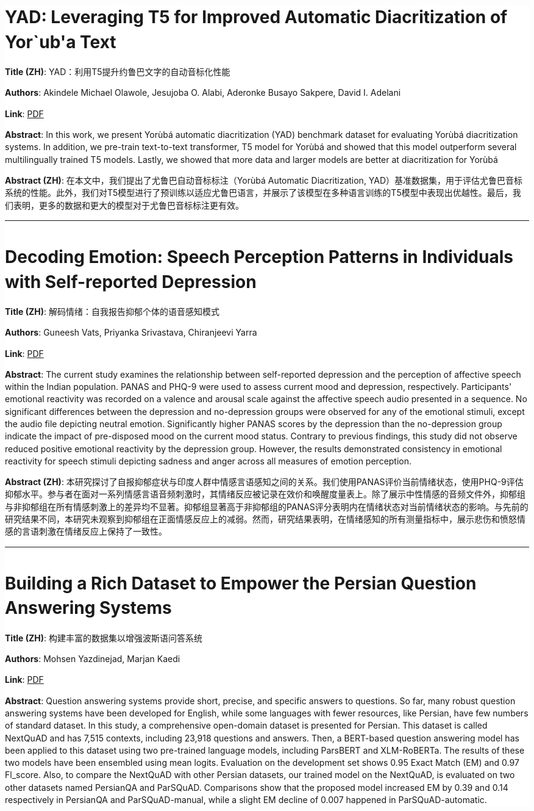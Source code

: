 # YAD: Leveraging T5 for Improved Automatic Diacritization of Yor\`ub\'a Text 

**Title (ZH)**: YAD：利用T5提升约鲁巴文字的自动音标化性能 

**Authors**: Akindele Michael Olawole, Jesujoba O. Alabi, Aderonke Busayo Sakpere, David I. Adelani  

**Link**: [PDF](https://arxiv.org/pdf/2412.20218)  

**Abstract**: In this work, we present Yorùbá automatic diacritization (YAD) benchmark dataset for evaluating Yorùbá diacritization systems. In addition, we pre-train text-to-text transformer, T5 model for Yorùbá and showed that this model outperform several multilingually trained T5 models. Lastly, we showed that more data and larger models are better at diacritization for Yorùbá 

**Abstract (ZH)**: 在本文中，我们提出了尤鲁巴自动音标标注（Yorùbá Automatic Diacritization, YAD）基准数据集，用于评估尤鲁巴音标系统的性能。此外，我们对T5模型进行了预训练以适应尤鲁巴语言，并展示了该模型在多种语言训练的T5模型中表现出优越性。最后，我们表明，更多的数据和更大的模型对于尤鲁巴音标标注更有效。 

---
# Decoding Emotion: Speech Perception Patterns in Individuals with Self-reported Depression 

**Title (ZH)**: 解码情绪：自我报告抑郁个体的语音感知模式 

**Authors**: Guneesh Vats, Priyanka Srivastava, Chiranjeevi Yarra  

**Link**: [PDF](https://arxiv.org/pdf/2412.20213)  

**Abstract**: The current study examines the relationship between self-reported depression and the perception of affective speech within the Indian population. PANAS and PHQ-9 were used to assess current mood and depression, respectively. Participants' emotional reactivity was recorded on a valence and arousal scale against the affective speech audio presented in a sequence. No significant differences between the depression and no-depression groups were observed for any of the emotional stimuli, except the audio file depicting neutral emotion. Significantly higher PANAS scores by the depression than the no-depression group indicate the impact of pre-disposed mood on the current mood status. Contrary to previous findings, this study did not observe reduced positive emotional reactivity by the depression group. However, the results demonstrated consistency in emotional reactivity for speech stimuli depicting sadness and anger across all measures of emotion perception. 

**Abstract (ZH)**: 本研究探讨了自报抑郁症状与印度人群中情感言语感知之间的关系。我们使用PANAS评价当前情绪状态，使用PHQ-9评估抑郁水平。参与者在面对一系列情感言语音频刺激时，其情绪反应被记录在效价和唤醒度量表上。除了展示中性情感的音频文件外，抑郁组与非抑郁组在所有情感刺激上的差异均不显著。抑郁组显著高于非抑郁组的PANAS评分表明内在情绪状态对当前情绪状态的影响。与先前的研究结果不同，本研究未观察到抑郁组在正面情感反应上的减弱。然而，研究结果表明，在情绪感知的所有测量指标中，展示悲伤和愤怒情感的言语刺激在情绪反应上保持了一致性。 

---
# Building a Rich Dataset to Empower the Persian Question Answering Systems 

**Title (ZH)**: 构建丰富的数据集以增强波斯语问答系统 

**Authors**: Mohsen Yazdinejad, Marjan Kaedi  

**Link**: [PDF](https://arxiv.org/pdf/2412.20212)  

**Abstract**: Question answering systems provide short, precise, and specific answers to questions. So far, many robust question answering systems have been developed for English, while some languages with fewer resources, like Persian, have few numbers of standard dataset. In this study, a comprehensive open-domain dataset is presented for Persian. This dataset is called NextQuAD and has 7,515 contexts, including 23,918 questions and answers. Then, a BERT-based question answering model has been applied to this dataset using two pre-trained language models, including ParsBERT and XLM-RoBERTa. The results of these two models have been ensembled using mean logits. Evaluation on the development set shows 0.95 Exact Match (EM) and 0.97 Fl_score. Also, to compare the NextQuAD with other Persian datasets, our trained model on the NextQuAD, is evaluated on two other datasets named PersianQA and ParSQuAD. Comparisons show that the proposed model increased EM by 0.39 and 0.14 respectively in PersianQA and ParSQuAD-manual, while a slight EM decline of 0.007 happened in ParSQuAD-automatic. 
